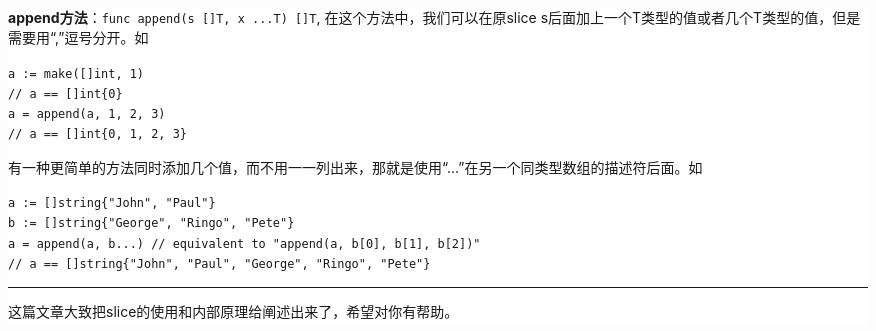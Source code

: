 **append方法**：`func append(s []T, x ...T) []T`, 在这个方法中，我们可以在原slice s后面加上一个T类型的值或者几个T类型的值，但是需要用“,”逗号分开。如  
    
    a := make([]int, 1)
    // a == []int{0}
    a = append(a, 1, 2, 3)
    // a == []int{0, 1, 2, 3}
    
有一种更简单的方法同时添加几个值，而不用一一列出来，那就是使用“...”在另一个同类型数组的描述符后面。如  
    
    a := []string{"John", "Paul"}
    b := []string{"George", "Ringo", "Pete"}
    a = append(a, b...) // equivalent to "append(a, b[0], b[1], b[2])"
    // a == []string{"John", "Paul", "George", "Ringo", "Pete"}


***

这篇文章大致把slice的使用和内部原理给阐述出来了，希望对你有帮助。  

